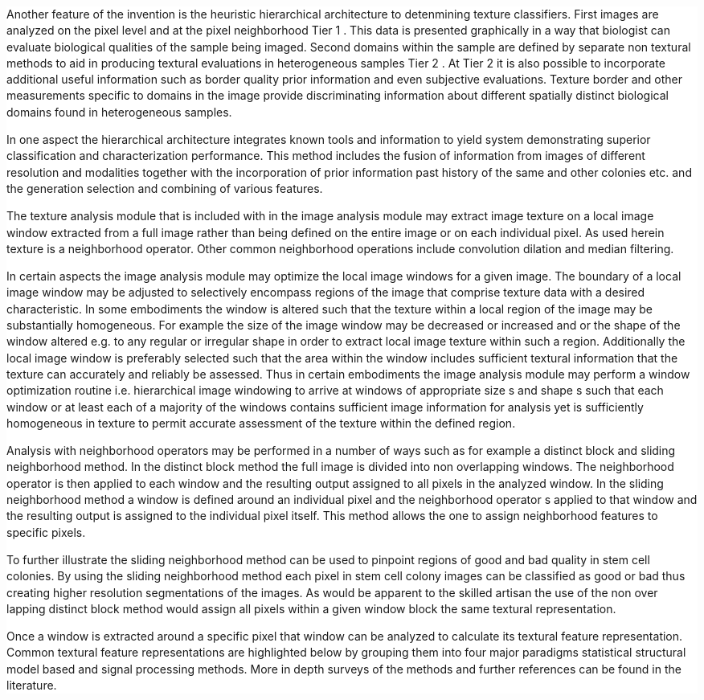 Another feature of the invention is the heuristic hierarchical architecture to detenmining texture classifiers. First images are analyzed on the pixel level and at the pixel neighborhood Tier 1 . This data is presented graphically in a way that biologist can evaluate biological qualities of the sample being imaged. Second domains within the sample are defined by separate non textural methods to aid in producing textural evaluations in heterogeneous samples Tier 2 . At Tier 2 it is also possible to incorporate additional useful information such as border quality prior information and even subjective evaluations. Texture border and other measurements specific to domains in the image provide discriminating information about different spatially distinct biological domains found in heterogeneous samples.

In one aspect the hierarchical architecture integrates known tools and information to yield system demonstrating superior classification and characterization performance. This method includes the fusion of information from images of different resolution and modalities together with the incorporation of prior information past history of the same and other colonies etc. and the generation selection and combining of various features.

The texture analysis module that is included with in the image analysis module may extract image texture on a local image window extracted from a full image rather than being defined on the entire image or on each individual pixel. As used herein texture is a neighborhood operator. Other common neighborhood operations include convolution dilation and median filtering.

In certain aspects the image analysis module may optimize the local image windows for a given image. The boundary of a local image window may be adjusted to selectively encompass regions of the image that comprise texture data with a desired characteristic. In some embodiments the window is altered such that the texture within a local region of the image may be substantially homogeneous. For example the size of the image window may be decreased or increased and or the shape of the window altered e.g. to any regular or irregular shape in order to extract local image texture within such a region. Additionally the local image window is preferably selected such that the area within the window includes sufficient textural information that the texture can accurately and reliably be assessed. Thus in certain embodiments the image analysis module may perform a window optimization routine i.e. hierarchical image windowing to arrive at windows of appropriate size s and shape s such that each window or at least each of a majority of the windows contains sufficient image information for analysis yet is sufficiently homogeneous in texture to permit accurate assessment of the texture within the defined region.

Analysis with neighborhood operators may be performed in a number of ways such as for example a distinct block and sliding neighborhood method. In the distinct block method the full image is divided into non overlapping windows. The neighborhood operator is then applied to each window and the resulting output assigned to all pixels in the analyzed window. In the sliding neighborhood method a window is defined around an individual pixel and the neighborhood operator s applied to that window and the resulting output is assigned to the individual pixel itself. This method allows the one to assign neighborhood features to specific pixels.

To further illustrate the sliding neighborhood method can be used to pinpoint regions of good and bad quality in stem cell colonies. By using the sliding neighborhood method each pixel in stem cell colony images can be classified as good or bad thus creating higher resolution segmentations of the images. As would be apparent to the skilled artisan the use of the non over lapping distinct block method would assign all pixels within a given window block the same textural representation.

Once a window is extracted around a specific pixel that window can be analyzed to calculate its textural feature representation. Common textural feature representations are highlighted below by grouping them into four major paradigms statistical structural model based and signal processing methods. More in depth surveys of the methods and further references can be found in the literature.
